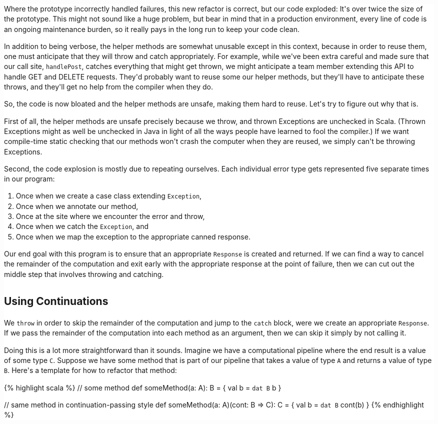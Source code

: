 Where the prototype incorrectly handled failures, this new refactor is correct, but our code exploded: It's over twice the size of the prototype. This might not sound like a huge problem, but bear in mind that in a production environment, every line of code is an ongoing maintenance burden, so it really pays in the long run to keep your code clean.

In addition to being verbose, the helper methods are somewhat unusable except in this context, because in order to reuse them, one must anticipate that they will throw and catch appropriately. For example, while we've been extra careful and made sure that our call site, `handlePost`, catches everything that might get thrown, we might anticipate a team member extending this API to handle GET and DELETE requests. They'd probably want to reuse some our helper methods, but they'll have to anticipate these throws, and they'll get no help from the compiler when they do.

So, the code is now bloated and the helper methods are unsafe, making them hard to reuse. Let's try to figure out why that is.

First of all, the helper methods are unsafe precisely because we throw, and thrown Exceptions are unchecked in Scala. (Thrown Exceptions might as well be unchecked in Java in light of all the ways people have learned to fool the compiler.) If we want compile-time static checking that our methods won't crash the computer when they are reused, we simply can't be throwing Exceptions.

Second, the code explosion is mostly due to repeating ourselves. Each individual error type gets represented five separate times in our program:

1.  Once when we create a case class extending `Exception`,
2.  Once when we annotate our method,
3.  Once at the site where we encounter the error and throw,
4.  Once when we catch the `Exception`, and
5.  Once when we map the exception to the appropriate canned response.

Our end goal with this program is to ensure that an appropriate `Response` is created and returned. If we can find a way to cancel the remainder of the computation and exit early with the appropriate response at the point of failure, then we can cut out the middle step that involves throwing and catching.

## Using Continuations

We `throw` in order to skip the remainder of the computation and jump to the `catch` block, were we create an appropriate `Response`. If we pass the remainder of the computation into each method as an argument, then we can skip it simply by not calling it.

Doing this is a lot more straightforward than it sounds. Imagine we have a computational pipeline where the end result is a value of some type `C`. Suppose we have some method that is part of our pipeline that takes a value of type `A` and returns a value of type `B`. Here's a template for how to refactor that method:

{% highlight scala %}
// some method
def someMethod(a: A): B = {
  val b = `dat B`
  b
}

// same method in continuation-passing style
def someMethod(a: A)(cont: B => C): C = {
  val b = `dat B`
  cont(b)
}
{% endhighlight %}

